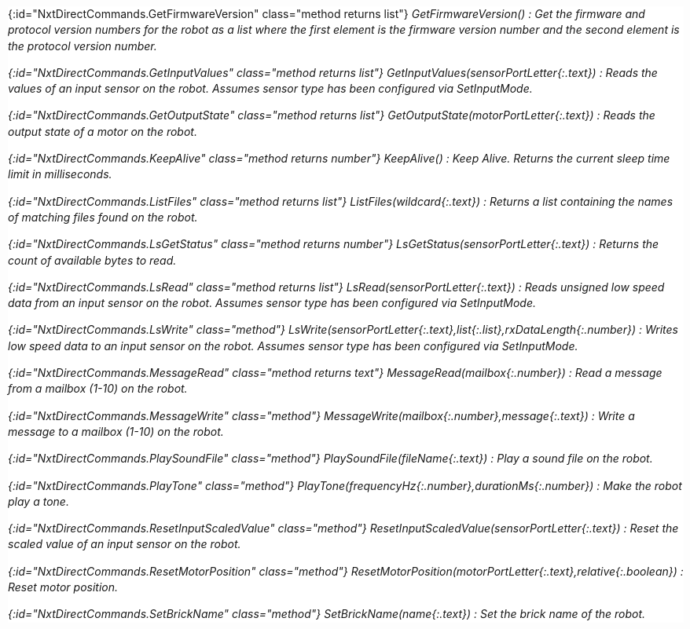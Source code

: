 {:id="NxtDirectCommands.GetFirmwareVersion" class="method returns list"} <i/> GetFirmwareVersion()
: Get the firmware and protocol version numbers for the robot as a list where the first element is the firmware version number and the second element is the protocol version number.

{:id="NxtDirectCommands.GetInputValues" class="method returns list"} <i/> GetInputValues(*sensorPortLetter*{:.text})
: Reads the values of an input sensor on the robot. Assumes sensor type has been configured via SetInputMode.

{:id="NxtDirectCommands.GetOutputState" class="method returns list"} <i/> GetOutputState(*motorPortLetter*{:.text})
: Reads the output state of a motor on the robot.

{:id="NxtDirectCommands.KeepAlive" class="method returns number"} <i/> KeepAlive()
: Keep Alive. Returns the current sleep time limit in milliseconds.

{:id="NxtDirectCommands.ListFiles" class="method returns list"} <i/> ListFiles(*wildcard*{:.text})
: Returns a list containing the names of matching files found on the robot.

{:id="NxtDirectCommands.LsGetStatus" class="method returns number"} <i/> LsGetStatus(*sensorPortLetter*{:.text})
: Returns the count of available bytes to read.

{:id="NxtDirectCommands.LsRead" class="method returns list"} <i/> LsRead(*sensorPortLetter*{:.text})
: Reads unsigned low speed data from an input sensor on the robot. Assumes sensor type has been configured via SetInputMode.

{:id="NxtDirectCommands.LsWrite" class="method"} <i/> LsWrite(*sensorPortLetter*{:.text},*list*{:.list},*rxDataLength*{:.number})
: Writes low speed data to an input sensor on the robot. Assumes sensor type has been configured via SetInputMode.

{:id="NxtDirectCommands.MessageRead" class="method returns text"} <i/> MessageRead(*mailbox*{:.number})
: Read a message from a mailbox (1-10) on the robot.

{:id="NxtDirectCommands.MessageWrite" class="method"} <i/> MessageWrite(*mailbox*{:.number},*message*{:.text})
: Write a message to a mailbox (1-10) on the robot.

{:id="NxtDirectCommands.PlaySoundFile" class="method"} <i/> PlaySoundFile(*fileName*{:.text})
: Play a sound file on the robot.

{:id="NxtDirectCommands.PlayTone" class="method"} <i/> PlayTone(*frequencyHz*{:.number},*durationMs*{:.number})
: Make the robot play a tone.

{:id="NxtDirectCommands.ResetInputScaledValue" class="method"} <i/> ResetInputScaledValue(*sensorPortLetter*{:.text})
: Reset the scaled value of an input sensor on the robot.

{:id="NxtDirectCommands.ResetMotorPosition" class="method"} <i/> ResetMotorPosition(*motorPortLetter*{:.text},*relative*{:.boolean})
: Reset motor position.

{:id="NxtDirectCommands.SetBrickName" class="method"} <i/> SetBrickName(*name*{:.text})
: Set the brick name of the robot.
